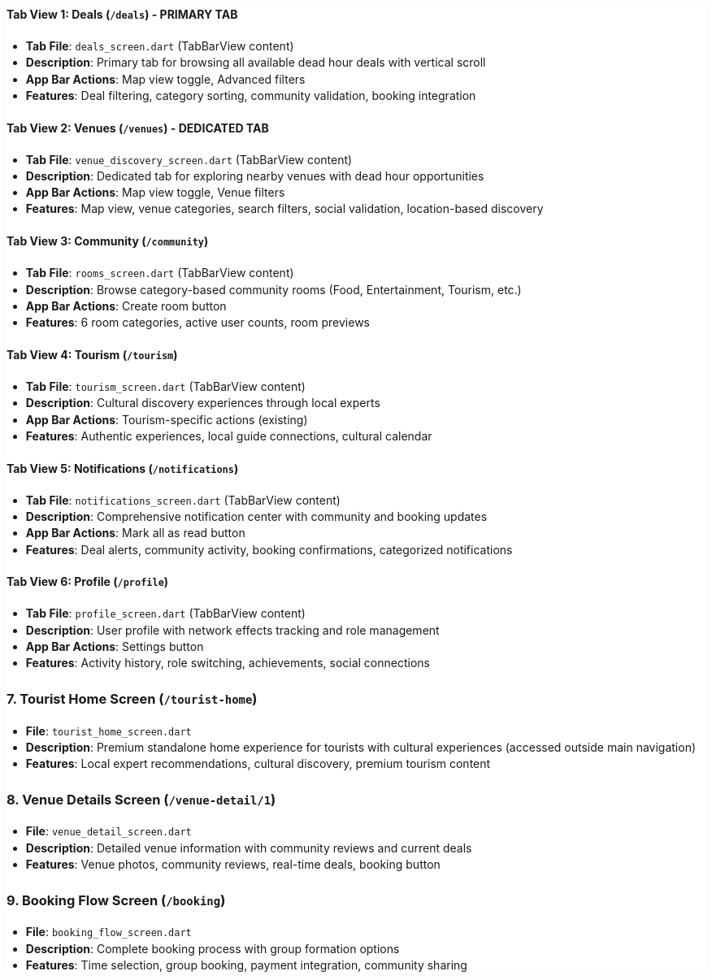 #### **Tab View 1: Deals** (`/deals`) - **PRIMARY TAB**
- **Tab File**: `deals_screen.dart` (TabBarView content)
- **Description**: Primary tab for browsing all available dead hour deals with vertical scroll
- **App Bar Actions**: Map view toggle, Advanced filters
- **Features**: Deal filtering, category sorting, community validation, booking integration

#### **Tab View 2: Venues** (`/venues`) - **DEDICATED TAB**
- **Tab File**: `venue_discovery_screen.dart` (TabBarView content)
- **Description**: Dedicated tab for exploring nearby venues with dead hour opportunities
- **App Bar Actions**: Map view toggle, Venue filters
- **Features**: Map view, venue categories, search filters, social validation, location-based discovery

#### **Tab View 3: Community** (`/community`)
- **Tab File**: `rooms_screen.dart` (TabBarView content)
- **Description**: Browse category-based community rooms (Food, Entertainment, Tourism, etc.)
- **App Bar Actions**: Create room button
- **Features**: 6 room categories, active user counts, room previews

#### **Tab View 4: Tourism** (`/tourism`)
- **Tab File**: `tourism_screen.dart` (TabBarView content)
- **Description**: Cultural discovery experiences through local experts
- **App Bar Actions**: Tourism-specific actions (existing)
- **Features**: Authentic experiences, local guide connections, cultural calendar

#### **Tab View 5: Notifications** (`/notifications`)
- **Tab File**: `notifications_screen.dart` (TabBarView content)
- **Description**: Comprehensive notification center with community and booking updates
- **App Bar Actions**: Mark all as read button
- **Features**: Deal alerts, community activity, booking confirmations, categorized notifications

#### **Tab View 6: Profile** (`/profile`)
- **Tab File**: `profile_screen.dart` (TabBarView content)
- **Description**: User profile with network effects tracking and role management
- **App Bar Actions**: Settings button
- **Features**: Activity history, role switching, achievements, social connections

### 7. **Tourist Home Screen** (`/tourist-home`)
- **File**: `tourist_home_screen.dart`
- **Description**: Premium standalone home experience for tourists with cultural experiences (accessed outside main navigation)
- **Features**: Local expert recommendations, cultural discovery, premium tourism content

### 8. **Venue Details Screen** (`/venue-detail/1`)
- **File**: `venue_detail_screen.dart`
- **Description**: Detailed venue information with community reviews and current deals
- **Features**: Venue photos, community reviews, real-time deals, booking button

### 9. **Booking Flow Screen** (`/booking`)
- **File**: `booking_flow_screen.dart`
- **Description**: Complete booking process with group formation options
- **Features**: Time selection, group booking, payment integration, community sharing
